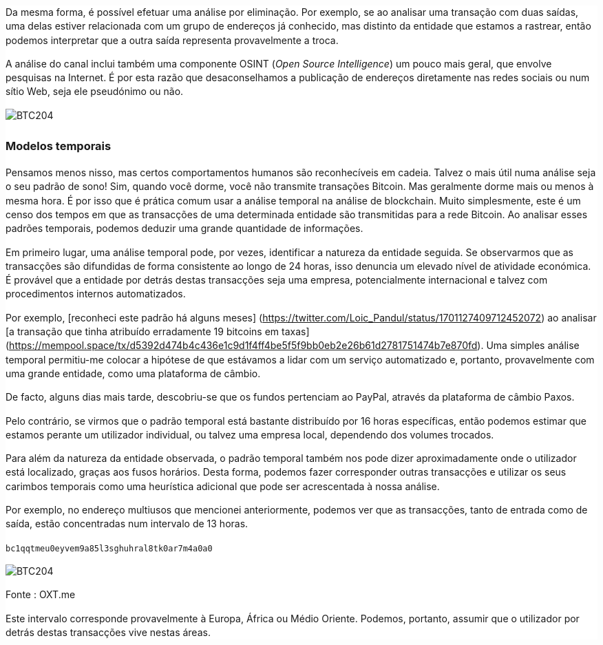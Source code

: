 Da mesma forma, é possível efetuar uma análise por eliminação. Por exemplo, se ao analisar uma transação com duas saídas, uma delas estiver relacionada com um grupo de endereços já conhecido, mas distinto da entidade que estamos a rastrear, então podemos interpretar que a outra saída representa provavelmente a troca.

A análise do canal inclui também uma componente OSINT (*Open Source Intelligence*) um pouco mais geral, que envolve pesquisas na Internet. É por esta razão que desaconselhamos a publicação de endereços diretamente nas redes sociais ou num sítio Web, seja ele pseudónimo ou não.

![BTC204](assets/fr/063.webp)

### Modelos temporais

Pensamos menos nisso, mas certos comportamentos humanos são reconhecíveis em cadeia. Talvez o mais útil numa análise seja o seu padrão de sono! Sim, quando você dorme, você não transmite transações Bitcoin. Mas geralmente dorme mais ou menos à mesma hora. É por isso que é prática comum usar a análise temporal na análise de blockchain. Muito simplesmente, este é um censo dos tempos em que as transacções de uma determinada entidade são transmitidas para a rede Bitcoin. Ao analisar esses padrões temporais, podemos deduzir uma grande quantidade de informações.

Em primeiro lugar, uma análise temporal pode, por vezes, identificar a natureza da entidade seguida. Se observarmos que as transacções são difundidas de forma consistente ao longo de 24 horas, isso denuncia um elevado nível de atividade económica. É provável que a entidade por detrás destas transacções seja uma empresa, potencialmente internacional e talvez com procedimentos internos automatizados.

Por exemplo, [reconheci este padrão há alguns meses] (https://twitter.com/Loic_Pandul/status/1701127409712452072) ao analisar [a transação que tinha atribuído erradamente 19 bitcoins em taxas] (https://mempool.space/tx/d5392d474b4c436e1c9d1f4ff4be5f5f9bb0eb2e26b61d2781751474b7e870fd). Uma simples análise temporal permitiu-me colocar a hipótese de que estávamos a lidar com um serviço automatizado e, portanto, provavelmente com uma grande entidade, como uma plataforma de câmbio.

De facto, alguns dias mais tarde, descobriu-se que os fundos pertenciam ao PayPal, através da plataforma de câmbio Paxos.

Pelo contrário, se virmos que o padrão temporal está bastante distribuído por 16 horas específicas, então podemos estimar que estamos perante um utilizador individual, ou talvez uma empresa local, dependendo dos volumes trocados.

Para além da natureza da entidade observada, o padrão temporal também nos pode dizer aproximadamente onde o utilizador está localizado, graças aos fusos horários. Desta forma, podemos fazer corresponder outras transacções e utilizar os seus carimbos temporais como uma heurística adicional que pode ser acrescentada à nossa análise.

Por exemplo, no endereço multiusos que mencionei anteriormente, podemos ver que as transacções, tanto de entrada como de saída, estão concentradas num intervalo de 13 horas.

```plaintext
bc1qqtmeu0eyvem9a85l3sghuhral8tk0ar7m4a0a0
```

![BTC204](assets/fr/064.webp)

Fonte : OXT.me

Este intervalo corresponde provavelmente à Europa, África ou Médio Oriente. Podemos, portanto, assumir que o utilizador por detrás destas transacções vive nestas áreas.
